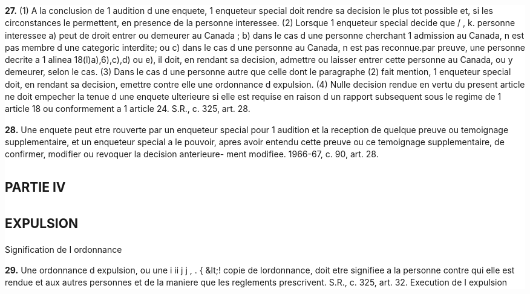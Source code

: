 **27.** (1) A la conclusion de 1 audition d une
enquete, 1 enqueteur special doit rendre sa
decision le plus tot possible et, si les
circonstances le permettent, en presence de la
personne interessee.
(2) Lorsque 1 enqueteur special decide que
/ ,
k. personne interessee
a) peut de droit entrer ou demeurer au
Canada ;
b) dans le cas d une personne cherchant
1 admission au Canada, n est pas membre
d une categoric interdite; ou
c) dans le cas d une personne au Canada,
n est pas reconnue.par preuve, une personne
decrite a 1 alinea 18(l)a),6),c),d) ou e),
il doit, en rendant sa decision, admettre ou
laisser entrer cette personne au Canada, ou y
demeurer, selon le cas.
(3) Dans le cas d une personne autre que
celle dont le paragraphe (2) fait mention,
1 enqueteur special doit, en rendant sa
decision, emettre contre elle une ordonnance
d expulsion.
(4) Nulle decision rendue en vertu du
present article ne doit empecher la tenue
d une enquete ulterieure si elle est requise en
raison d un rapport subsequent sous le regime
de 1 article 18 ou conformement a 1 article 24.
S.R., c. 325, art. 28.

**28.** Une enquete peut etre rouverte par un
enqueteur special pour 1 audition et la
reception de quelque preuve ou temoignage
supplementaire, et un enqueteur special a le
pouvoir, apres avoir entendu cette preuve ou
ce temoignage supplementaire, de confirmer,
modifier ou revoquer la decision anterieure-
ment modifiee. 1966-67, c. 90, art. 28.

## PARTIE IV

## EXPULSION
Signification de I ordonnance

**29.** Une ordonnance d expulsion, ou une
i ii j j , . { &amp;lt;!
copie de lordonnance, doit etre signifiee a la
personne contre qui elle est rendue et aux
autres personnes et de la maniere que les
reglements prescrivent. S.R., c. 325, art. 32.
Execution de I expulsion
